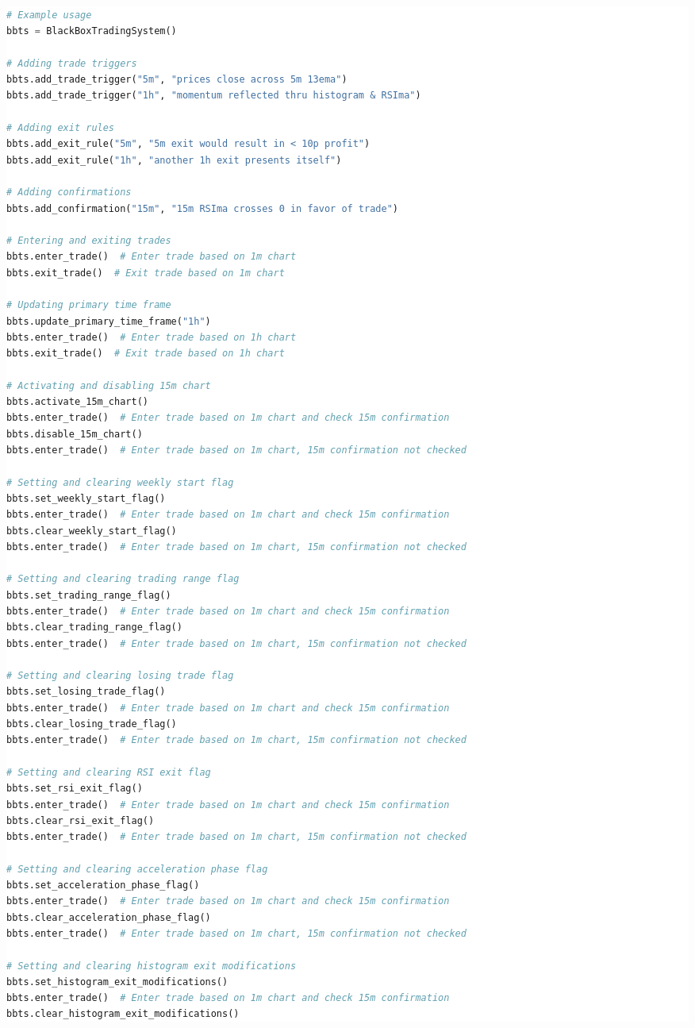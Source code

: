 ```python
# Example usage
bbts = BlackBoxTradingSystem()

# Adding trade triggers
bbts.add_trade_trigger("5m", "prices close across 5m 13ema")
bbts.add_trade_trigger("1h", "momentum reflected thru histogram & RSIma")

# Adding exit rules
bbts.add_exit_rule("5m", "5m exit would result in < 10p profit")
bbts.add_exit_rule("1h", "another 1h exit presents itself")

# Adding confirmations
bbts.add_confirmation("15m", "15m RSIma crosses 0 in favor of trade")

# Entering and exiting trades
bbts.enter_trade()  # Enter trade based on 1m chart
bbts.exit_trade()  # Exit trade based on 1m chart

# Updating primary time frame
bbts.update_primary_time_frame("1h")
bbts.enter_trade()  # Enter trade based on 1h chart
bbts.exit_trade()  # Exit trade based on 1h chart

# Activating and disabling 15m chart
bbts.activate_15m_chart()
bbts.enter_trade()  # Enter trade based on 1m chart and check 15m confirmation
bbts.disable_15m_chart()
bbts.enter_trade()  # Enter trade based on 1m chart, 15m confirmation not checked

# Setting and clearing weekly start flag
bbts.set_weekly_start_flag()
bbts.enter_trade()  # Enter trade based on 1m chart and check 15m confirmation
bbts.clear_weekly_start_flag()
bbts.enter_trade()  # Enter trade based on 1m chart, 15m confirmation not checked

# Setting and clearing trading range flag
bbts.set_trading_range_flag()
bbts.enter_trade()  # Enter trade based on 1m chart and check 15m confirmation
bbts.clear_trading_range_flag()
bbts.enter_trade()  # Enter trade based on 1m chart, 15m confirmation not checked

# Setting and clearing losing trade flag
bbts.set_losing_trade_flag()
bbts.enter_trade()  # Enter trade based on 1m chart and check 15m confirmation
bbts.clear_losing_trade_flag()
bbts.enter_trade()  # Enter trade based on 1m chart, 15m confirmation not checked

# Setting and clearing RSI exit flag
bbts.set_rsi_exit_flag()
bbts.enter_trade()  # Enter trade based on 1m chart and check 15m confirmation
bbts.clear_rsi_exit_flag()
bbts.enter_trade()  # Enter trade based on 1m chart, 15m confirmation not checked

# Setting and clearing acceleration phase flag
bbts.set_acceleration_phase_flag()
bbts.enter_trade()  # Enter trade based on 1m chart and check 15m confirmation
bbts.clear_acceleration_phase_flag()
bbts.enter_trade()  # Enter trade based on 1m chart, 15m confirmation not checked

# Setting and clearing histogram exit modifications
bbts.set_histogram_exit_modifications()
bbts.enter_trade()  # Enter trade based on 1m chart and check 15m confirmation
bbts.clear_histogram_exit_modifications()
```